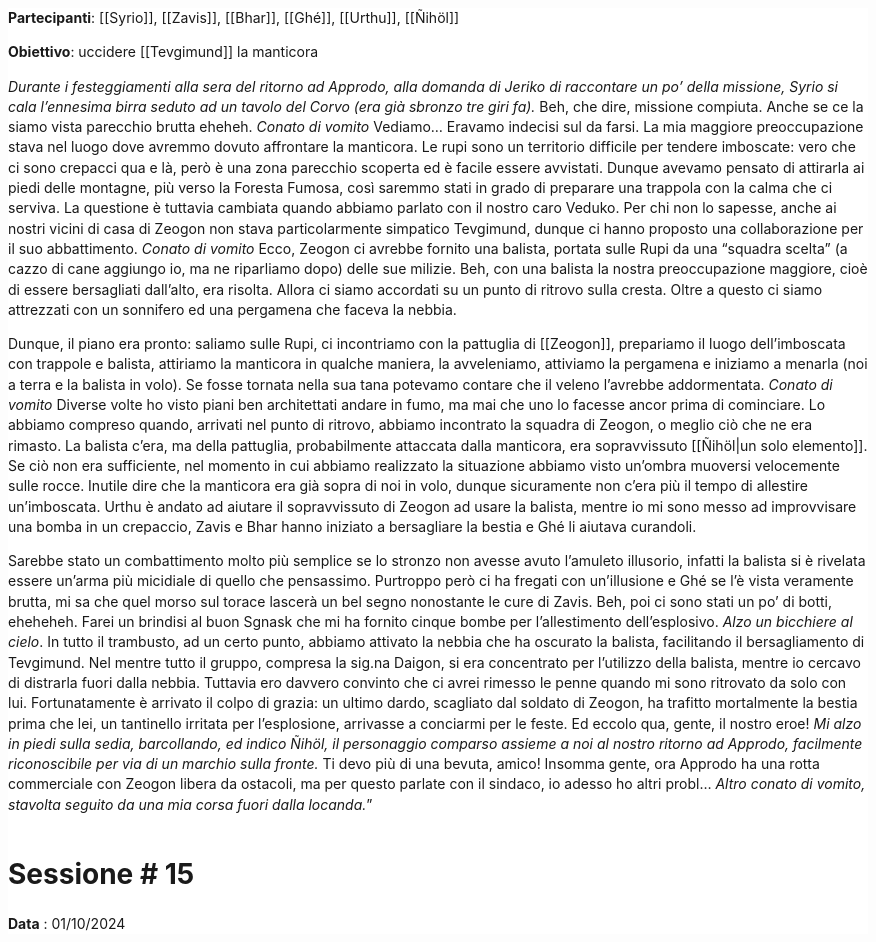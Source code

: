 **Partecipanti**: [[Syrio]], [[Zavis]], [[Bhar]], [[Ghé]], [[Urthu]], [[Ñihöl]]

**Obiettivo**: uccidere [[Tevgimund]] la manticora

_Durante i festeggiamenti alla sera del ritorno ad Approdo, alla domanda di Jeriko di raccontare un po’ della missione, Syrio si cala l’ennesima birra seduto ad un tavolo del Corvo (era già sbronzo tre giri fa)._ Beh, che dire, missione compiuta. Anche se ce la siamo vista parecchio brutta eheheh. _Conato di vomito_ Vediamo… Eravamo indecisi sul da farsi. La mia maggiore preoccupazione stava nel luogo dove avremmo dovuto affrontare la manticora. Le rupi sono un territorio difficile per tendere imboscate: vero che ci sono crepacci qua e là, però è una zona parecchio scoperta ed è facile essere avvistati. Dunque avevamo pensato di attirarla ai piedi delle montagne, più verso la Foresta Fumosa, così saremmo stati in grado di preparare una trappola con la calma che ci serviva. La questione è tuttavia cambiata quando abbiamo parlato con il nostro caro Veduko. Per chi non lo sapesse, anche ai nostri vicini di casa di Zeogon non stava particolarmente simpatico Tevgimund, dunque ci hanno proposto una collaborazione per il suo abbattimento. _Conato di vomito_ Ecco, Zeogon ci avrebbe fornito una balista, portata sulle Rupi da una “squadra scelta” (a cazzo di cane aggiungo io, ma ne riparliamo dopo) delle sue milizie. Beh, con una balista la nostra preoccupazione maggiore, cioè di essere bersagliati dall’alto, era risolta. Allora ci siamo accordati su un punto di ritrovo sulla cresta. Oltre a questo ci siamo attrezzati con un sonnifero ed una pergamena che faceva la nebbia.

Dunque, il piano era pronto: saliamo sulle Rupi, ci incontriamo con la pattuglia di [[Zeogon]], prepariamo il luogo dell’imboscata con trappole e balista, attiriamo la manticora in qualche maniera, la avveleniamo, attiviamo la pergamena e iniziamo a menarla (noi a terra e la balista in volo). Se fosse tornata nella sua tana potevamo contare che il veleno l’avrebbe addormentata. _Conato di vomito_ Diverse volte ho visto piani ben architettati andare in fumo, ma mai che uno lo facesse ancor prima di cominciare. Lo abbiamo compreso quando, arrivati nel punto di ritrovo, abbiamo incontrato la squadra di Zeogon, o meglio ciò che ne era rimasto. La balista c’era, ma della pattuglia, probabilmente attaccata dalla manticora, era sopravvissuto [[Ñihöl|un solo elemento]]. Se ciò non era sufficiente, nel momento in cui abbiamo realizzato la situazione abbiamo visto un’ombra muoversi velocemente sulle rocce. Inutile dire che la manticora era già sopra di noi in volo, dunque sicuramente non c’era più il tempo di allestire un’imboscata. Urthu è andato ad aiutare il sopravvissuto di Zeogon ad usare la balista, mentre io mi sono messo ad improvvisare una bomba in un crepaccio, Zavis e Bhar hanno iniziato a bersagliare la bestia e Ghé li aiutava curandoli.

Sarebbe stato un combattimento molto più semplice se lo stronzo non avesse avuto l’amuleto illusorio, infatti la balista si è rivelata essere un’arma più micidiale di quello che pensassimo. Purtroppo però ci ha fregati con un’illusione e Ghé se l’è vista veramente brutta, mi sa che quel morso sul torace lascerà un bel segno nonostante le cure di Zavis. Beh, poi ci sono stati un po’ di botti, eheheheh. Farei un brindisi al buon Sgnask che mi ha fornito cinque bombe per l’allestimento dell’esplosivo. _Alzo un bicchiere al cielo_. In tutto il trambusto, ad un certo punto, abbiamo attivato la nebbia che ha oscurato la balista, facilitando il bersagliamento di Tevgimund. Nel mentre tutto il gruppo, compresa la sig.na Daigon, si era concentrato per l’utilizzo della balista, mentre io cercavo di distrarla fuori dalla nebbia. Tuttavia ero davvero convinto che ci avrei rimesso le penne quando mi sono ritrovato da solo con lui. Fortunatamente è arrivato il colpo di grazia: un ultimo dardo, scagliato dal soldato di Zeogon, ha trafitto mortalmente la bestia prima che lei, un tantinello irritata per l’esplosione, arrivasse a conciarmi per le feste. Ed eccolo qua, gente, il nostro eroe! _Mi alzo in piedi sulla sedia, barcollando, ed indico Ñihöl, il personaggio comparso assieme a noi al nostro ritorno ad Approdo, facilmente riconoscibile per via di un marchio sulla fronte._ Ti devo più di una bevuta, amico! Insomma gente, ora Approdo ha una rotta commerciale con Zeogon libera da ostacoli, ma per questo parlate con il sindaco, io adesso ho altri probl… _Altro conato di vomito, stavolta seguito da una mia corsa fuori dalla locanda._”

# Sessione # 15
**Data** : 01/10/2024
